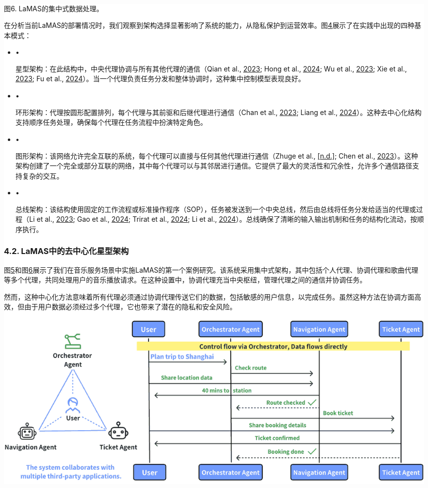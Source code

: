 图6. LaMAS的集中式数据处理。

在分析当前LaMAS的部署情况时，我们观察到架构选择显著影响了系统的能力，从隐私保护到运营效率。图[4](https://arxiv.org/html/2411.14033v2#S3.F4 "图4 ‣ 3.4. 三个商业方面的整合 ‣ 3. 关键商业方面 ‣ 基于LLM的多智能体系统：技术与商业视角")展示了在实践中出现的四种基本模式：

+   •

    星型架构：在此结构中，中央代理协调与所有其他代理的通信（Qian et al., [2023](https://arxiv.org/html/2411.14033v2#bib.bib49); Hong et al., [2024](https://arxiv.org/html/2411.14033v2#bib.bib27); Wu et al., [2023](https://arxiv.org/html/2411.14033v2#bib.bib70); Xie et al., [2023](https://arxiv.org/html/2411.14033v2#bib.bib72); Fu et al., [2024](https://arxiv.org/html/2411.14033v2#bib.bib20)）。当一个代理负责任务分发和整体协调时，这种集中控制模型表现良好。

+   •

    环形架构：代理按圆形配置排列，每个代理与其前驱和后继代理进行通信（Chan et al., [2023](https://arxiv.org/html/2411.14033v2#bib.bib9); Liang et al., [2024](https://arxiv.org/html/2411.14033v2#bib.bib36)）。这种去中心化结构支持顺序任务处理，确保每个代理在任务流程中扮演特定角色。

+   •

    图形架构：该网络允许完全互联的系统，每个代理可以直接与任何其他代理进行通信（Zhuge et al., [[n.d.]](https://arxiv.org/html/2411.14033v2#bib.bib81); Chen et al., [2023](https://arxiv.org/html/2411.14033v2#bib.bib11)）。这种架构创建了一个完全或部分互联的网络，其中每个代理可以与其邻居进行通信。它提供了最大的灵活性和冗余性，允许多个通信路径支持复杂的交互。

+   •

    总线架构：该结构使用固定的工作流程或标准操作程序（SOP），任务被发送到一个中央总线，然后由总线将任务分发给适当的代理或过程（Li et al., [2023](https://arxiv.org/html/2411.14033v2#bib.bib35); Gao et al., [2024](https://arxiv.org/html/2411.14033v2#bib.bib21); Trirat et al., [2024](https://arxiv.org/html/2411.14033v2#bib.bib64); Li et al., [2024](https://arxiv.org/html/2411.14033v2#bib.bib33)）。总线确保了清晰的输入输出机制和任务的结构化流动，按顺序执行。

### 4.2\. LaMAS中的去中心化星型架构

图[5](https://arxiv.org/html/2411.14033v2#S4.F5 "Figure 5 ‣ 4.1\. Architectures in LaMAS ‣ 4\. Case Study ‣ LLM-based Multi-Agent Systems: Techniques and Business Perspectives")和图[6](https://arxiv.org/html/2411.14033v2#S4.F6 "Figure 6 ‣ 4.1\. Architectures in LaMAS ‣ 4\. Case Study ‣ LLM-based Multi-Agent Systems: Techniques and Business Perspectives")展示了我们在音乐服务场景中实施LaMAS的第一个案例研究。该系统采用集中式架构，其中包括个人代理、协调代理和歌曲代理等多个代理，共同处理用户的音乐播放请求。在这种设置中，协调代理充当中央枢纽，管理代理之间的通信并协调任务。

然而，这种中心化方法意味着所有代理必须通过协调代理传送它们的数据，包括敏感的用户信息，以完成任务。虽然这种方法在协调方面高效，但由于用户数据必须经过多个代理，它也带来了潜在的隐私和安全风险。

![参见标题](img/5ea1846594ac348068f75c7c40942553.png)

